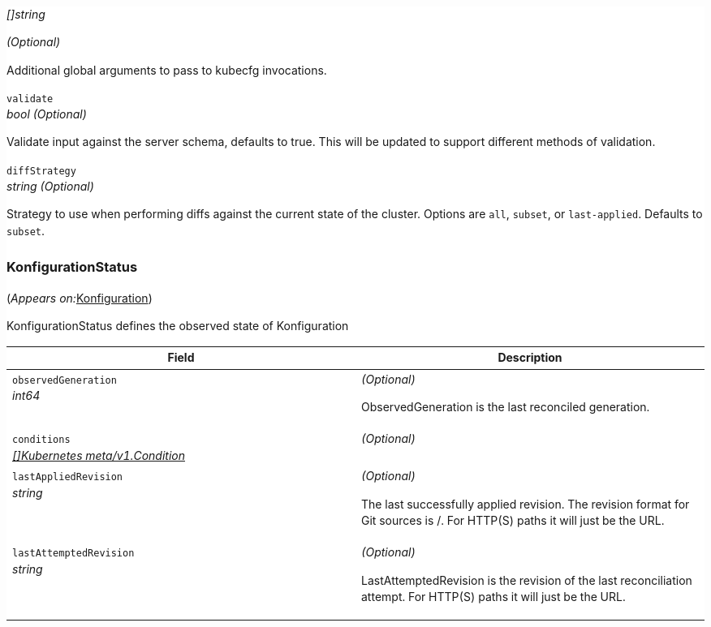 <em>[]string</em></td>
<td><em>(Optional)</em>
<p>Additional global arguments to pass to kubecfg invocations.</p></td>
</tr>
<tr class="even">
<td><code>validate</code><br />
<em>bool</em></td>
<td><em>(Optional)</em>
<p>Validate input against the server schema, defaults to true. This will be updated to support different methods of validation.</p></td>
</tr>
<tr class="odd">
<td><code>diffStrategy</code><br />
<em>string</em></td>
<td><em>(Optional)</em>
<p>Strategy to use when performing diffs against the current state of the cluster. Options are <code>all</code>, <code>subset</code>, or <code>last-applied</code>. Defaults to <code>subset</code>.</p></td>
</tr>
</tbody>
</table>

### KonfigurationStatus

(*Appears on:*[Konfiguration](#kubecfg.io/v1.Konfiguration))

KonfigurationStatus defines the observed state of Konfiguration

<table>
<colgroup>
<col style="width: 50%" />
<col style="width: 50%" />
</colgroup>
<thead>
<tr class="header">
<th>Field</th>
<th>Description</th>
</tr>
</thead>
<tbody>
<tr class="odd">
<td><code>observedGeneration</code><br />
<em>int64</em></td>
<td><em>(Optional)</em>
<p>ObservedGeneration is the last reconciled generation.</p></td>
</tr>
<tr class="even">
<td><code>conditions</code><br />
<em><a href="https://kubernetes.io/docs/reference/generated/kubernetes-api/v1.20/#condition-v1-meta">[]Kubernetes meta/v1.Condition</a></em></td>
<td><em>(Optional)</em></td>
</tr>
<tr class="odd">
<td><code>lastAppliedRevision</code><br />
<em>string</em></td>
<td><em>(Optional)</em>
<p>The last successfully applied revision. The revision format for Git sources is /. For HTTP(S) paths it will just be the URL.</p></td>
</tr>
<tr class="even">
<td><code>lastAttemptedRevision</code><br />
<em>string</em></td>
<td><em>(Optional)</em>
<p>LastAttemptedRevision is the revision of the last reconciliation attempt. For HTTP(S) paths it will just be the URL.</p></td>